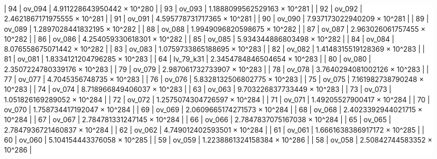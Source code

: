 | 94 | ov_094 | 4.911228643950442 × 10^280 |
| 93 | ov_093 | 1.1888099562529163 × 10^281 |
| 92 | ov_092 | 2.4621867171975555 × 10^281 |
| 91 | ov_091 | 4.595778731717365 × 10^281 |
| 90 | ov_090 | 7.937173022940209 × 10^281 |
| 89 | ov_089 | 1.2897028441832195 × 10^282 |
| 88 | ov_088 | 1.9949096820598675 × 10^282 |
| 87 | ov_087 | 2.963026061757455 × 10^282 |
| 86 | ov_086 | 4.254059330618301 × 10^282 |
| 85 | ov_085 | 5.934344886803498 × 10^282 |
| 84 | ov_084 | 8.076558675071442 × 10^282 |
| 83 | ov_083 | 1.0759733865188695 × 10^283 |
| 82 | ov_082 | 1.4148315519128369 × 10^283 |
| 81 | ov_081 | 1.8334121204796285 × 10^283 |
| 64 | lv_79_k31 | 2.3454784846504654 × 10^283 |
| 80 | ov_080 | 2.3507224780339176 × 10^283 |
| 79 | ov_079 | 2.987061732733907 × 10^283 |
| 78 | ov_078 | 3.7640294081002126 × 10^283 |
| 77 | ov_077 | 4.7045356748735 × 10^283 |
| 76 | ov_076 | 5.8328132506802775 × 10^283 |
| 75 | ov_075 | 7.161982738790248 × 10^283 |
| 74 | ov_074 | 8.718966849406037 × 10^283 |
| 63 | ov_063 | 9.703226837733449 × 10^283 |
| 73 | ov_073 | 1.051826169289052 × 10^284 |
| 72 | ov_072 | 1.2575074304726597 × 10^284 |
| 71 | ov_071 | 1.49205527900417 × 10^284 |
| 70 | ov_070 | 1.758734417192047 × 10^284 |
| 69 | ov_069 | 2.0609665174271573 × 10^284 |
| 68 | ov_068 | 2.4023392944021715 × 10^284 |
| 67 | ov_067 | 2.784781331247145 × 10^284 |
| 66 | ov_066 | 2.7847837075167038 × 10^284 |
| 65 | ov_065 | 2.7847936721460837 × 10^284 |
| 62 | ov_062 | 4.749012402593501 × 10^284 |
| 61 | ov_061 | 1.6661638386917172 × 10^285 |
| 60 | ov_060 | 5.104154443376058 × 10^285 |
| 59 | ov_059 | 1.2238861324158384 × 10^286 |
| 58 | ov_058 | 2.50842744583352 × 10^286 |
